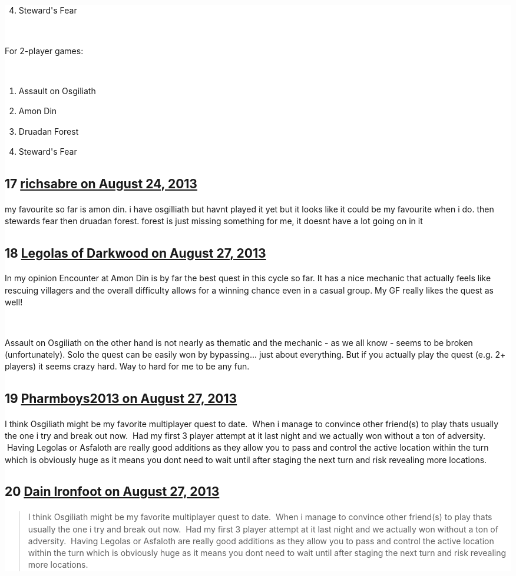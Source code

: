 4. Steward's Fear

 

For 2-player games:

 

1. Assault on Osgiliath

2. Amon Din

3. Druadan Forest

4. Steward's Fear

## 17 [richsabre on August 24, 2013](https://community.fantasyflightgames.com/topic/89015-blood-of-gondor/?do=findComment&comment=848954)

my favourite so far is amon din. i have osgilliath but havnt played it yet but it looks like it could be my favourite when i do. then stewards fear then druadan forest. forest is just missing something for me, it doesnt have a lot going on in it

## 18 [Legolas of Darkwood on August 27, 2013](https://community.fantasyflightgames.com/topic/89015-blood-of-gondor/?do=findComment&comment=851559)

In my opinion Encounter at Amon Din is by far the best quest in this cycle so far. It has a nice mechanic that actually feels like rescuing villagers and the overall difficulty allows for a winning chance even in a casual group. My GF really likes the quest as well!

 

Assault on Osgiliath on the other hand is not nearly as thematic and the mechanic - as we all know - seems to be broken (unfortunately). Solo the quest can be easily won by bypassing... just about everything. But if you actually play the quest (e.g. 2+ players) it seems crazy hard. Way to hard for me to be any fun.   

## 19 [Pharmboys2013 on August 27, 2013](https://community.fantasyflightgames.com/topic/89015-blood-of-gondor/?do=findComment&comment=851723)

I think Osgiliath might be my favorite multiplayer quest to date.  When i manage to convince other friend(s) to play thats usually the one i try and break out now.  Had my first 3 player attempt at it last night and we actually won without a ton of adversity.  Having Legolas or Asfaloth are really good additions as they allow you to pass and control the active location within the turn which is obviously huge as it means you dont need to wait until after staging the next turn and risk revealing more locations.

## 20 [Dain Ironfoot on August 27, 2013](https://community.fantasyflightgames.com/topic/89015-blood-of-gondor/?do=findComment&comment=851730)

> I think Osgiliath might be my favorite multiplayer quest to date.  When i manage to convince other friend(s) to play thats usually the one i try and break out now.  Had my first 3 player attempt at it last night and we actually won without a ton of adversity.  Having Legolas or Asfaloth are really good additions as they allow you to pass and control the active location within the turn which is obviously huge as it means you dont need to wait until after staging the next turn and risk revealing more locations.
